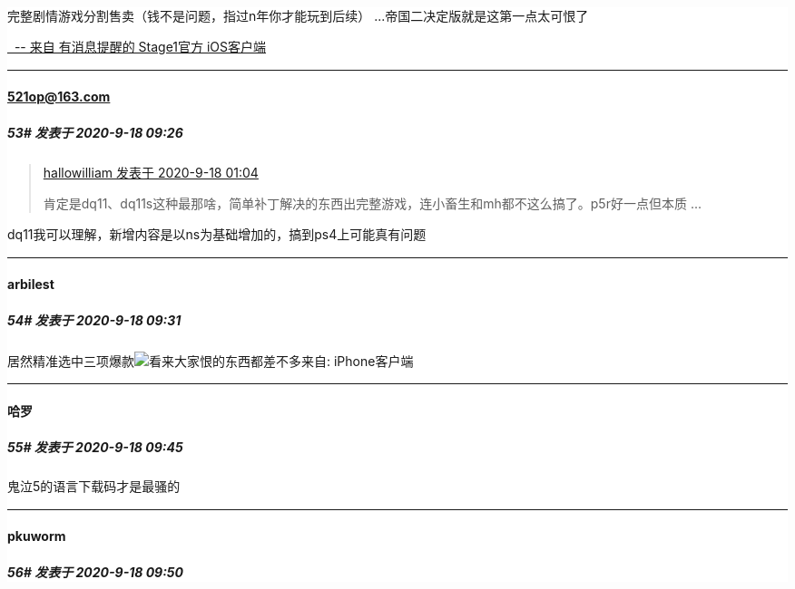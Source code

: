 完整剧情游戏分割售卖（钱不是问题，指过n年你才能玩到后续） ...</blockquote>帝国二决定版就是这第一点太可恨了

[  -- 来自 有消息提醒的 Stage1官方 iOS客户端](https://itunes.apple.com/fi/app/saraba1st/id1221237470?mt=8)







*****

####  521op@163.com  
##### 53#       发表于 2020-9-18 09:26



<blockquote><a href="httphttps://bbs.saraba1st.com/2b/forum.php?mod=redirect&amp;goto=findpost&amp;pid=48772344&amp;ptid=1960478" target="_blank">hallowilliam 发表于 2020-9-18 01:04</a>

肯定是dq11、dq11s这种最那啥，简单补丁解决的东西出完整游戏，连小畜生和mh都不这么搞了。p5r好一点但本质 ...</blockquote>
dq11我可以理解，新增内容是以ns为基础增加的，搞到ps4上可能真有问题







*****

####  arbilest  
##### 54#       发表于 2020-9-18 09:31




居然精准选中三项爆款<img src="https://static.saraba1st.com/image/smiley/face2017/067.png" referrerpolicy="no-referrer">看来大家恨的东西都差不多来自: iPhone客户端







*****

####  哈罗  
##### 55#       发表于 2020-9-18 09:45




鬼泣5的语言下载码才是最骚的 







*****

####  pkuworm  
##### 56#       发表于 2020-9-18 09:50


